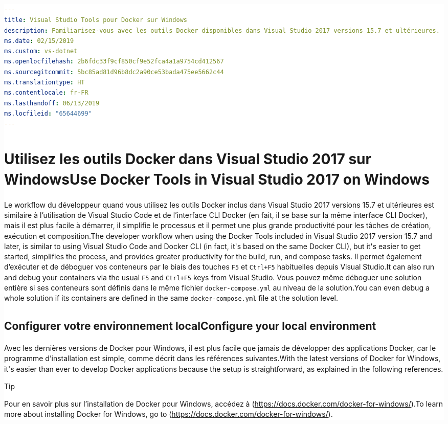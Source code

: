 ```yaml
---
title: Visual Studio Tools pour Docker sur Windows
description: Familiarisez-vous avec les outils Docker disponibles dans Visual Studio 2017 versions 15.7 et ultérieures.
ms.date: 02/15/2019
ms.custom: vs-dotnet
ms.openlocfilehash: 2b6fdc33f9cf850cf9e52fca4a1a9754cd412567
ms.sourcegitcommit: 5bc85ad81d96b8dc2a90ce53bada475ee5662c44
ms.translationtype: HT
ms.contentlocale: fr-FR
ms.lasthandoff: 06/13/2019
ms.locfileid: "65644699"
---
```

# <a name="use-docker-tools-in-visual-studio-2017-on-windows"></a><span data-ttu-id="6d89c-103">Utilisez les outils Docker dans Visual Studio 2017 sur Windows</span><span class="sxs-lookup"><span data-stu-id="6d89c-103">Use Docker Tools in Visual Studio 2017 on Windows</span></span>

<span data-ttu-id="6d89c-104">Le workflow du développeur quand vous utilisez les outils Docker inclus dans Visual Studio 2017 versions 15.7 et ultérieures est similaire à l’utilisation de Visual Studio Code et de l’interface CLI Docker (en fait, il se base sur la même interface CLI Docker), mais il est plus facile à démarrer, il simplifie le processus et il permet une plus grande productivité pour les tâches de création, exécution et composition.</span><span class="sxs-lookup"><span data-stu-id="6d89c-104">The developer workflow when using the Docker Tools included in Visual Studio 2017 version 15.7 and later, is similar to using Visual Studio Code and Docker CLI (in fact, it's based on the same Docker CLI), but it's easier to get started, simplifies the process, and provides greater productivity for the build, run, and compose tasks.</span></span> <span data-ttu-id="6d89c-105">Il permet également d’exécuter et de déboguer vos conteneurs par le biais des touches `F5` et `Ctrl+F5` habituelles depuis Visual Studio.</span><span class="sxs-lookup"><span data-stu-id="6d89c-105">It can also run and debug your containers via the usual `F5` and `Ctrl+F5` keys from Visual Studio.</span></span> <span data-ttu-id="6d89c-106">Vous pouvez même déboguer une solution entière si ses conteneurs sont définis dans le même fichier `docker-compose.yml` au niveau de la solution.</span><span class="sxs-lookup"><span data-stu-id="6d89c-106">You can even debug a whole solution if its containers are defined in the same `docker-compose.yml` file at the solution level.</span></span>

## <a name="configure-your-local-environment"></a><span data-ttu-id="6d89c-107">Configurer votre environnement local</span><span class="sxs-lookup"><span data-stu-id="6d89c-107">Configure your local environment</span></span>

<span data-ttu-id="6d89c-108">Avec les dernières versions de Docker pour Windows, il est plus facile que jamais de développer des applications Docker, car le programme d’installation est simple, comme décrit dans les références suivantes.</span><span class="sxs-lookup"><span data-stu-id="6d89c-108">With the latest versions of Docker for Windows, it's easier than ever to develop Docker applications because the setup is straightforward, as explained in the following references.</span></span>

> [!TIP]
> <span data-ttu-id="6d89c-109">Pour en savoir plus sur l’installation de Docker pour Windows, accédez à (<https://docs.docker.com/docker-for-windows/>).</span><span class="sxs-lookup"><span data-stu-id="6d89c-109">To learn more about installing Docker for Windows, go to (<https://docs.docker.com/docker-for-windows/>).</span></span>
